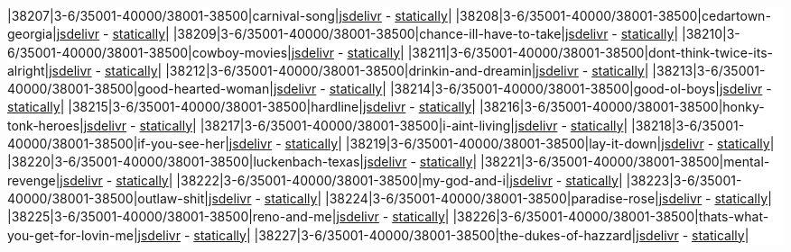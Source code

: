 |38207|3-6/35001-40000/38001-38500|carnival-song|[jsdelivr](https://cdn.jsdelivr.net/gh/dbchord/png-c-600x600_3-6/35001-40000/38001-38500/carnival-song.png) - [statically](https://cdn.statically.io/gh/dbchord/png-c-600x600_3-6/img/35001-40000/38001-38500/carnival-song.png)|
|38208|3-6/35001-40000/38001-38500|cedartown-georgia|[jsdelivr](https://cdn.jsdelivr.net/gh/dbchord/png-c-600x600_3-6/35001-40000/38001-38500/cedartown-georgia.png) - [statically](https://cdn.statically.io/gh/dbchord/png-c-600x600_3-6/img/35001-40000/38001-38500/cedartown-georgia.png)|
|38209|3-6/35001-40000/38001-38500|chance-ill-have-to-take|[jsdelivr](https://cdn.jsdelivr.net/gh/dbchord/png-c-600x600_3-6/35001-40000/38001-38500/chance-ill-have-to-take.png) - [statically](https://cdn.statically.io/gh/dbchord/png-c-600x600_3-6/img/35001-40000/38001-38500/chance-ill-have-to-take.png)|
|38210|3-6/35001-40000/38001-38500|cowboy-movies|[jsdelivr](https://cdn.jsdelivr.net/gh/dbchord/png-c-600x600_3-6/35001-40000/38001-38500/cowboy-movies.png) - [statically](https://cdn.statically.io/gh/dbchord/png-c-600x600_3-6/img/35001-40000/38001-38500/cowboy-movies.png)|
|38211|3-6/35001-40000/38001-38500|dont-think-twice-its-alright|[jsdelivr](https://cdn.jsdelivr.net/gh/dbchord/png-c-600x600_3-6/35001-40000/38001-38500/dont-think-twice-its-alright.png) - [statically](https://cdn.statically.io/gh/dbchord/png-c-600x600_3-6/img/35001-40000/38001-38500/dont-think-twice-its-alright.png)|
|38212|3-6/35001-40000/38001-38500|drinkin-and-dreamin|[jsdelivr](https://cdn.jsdelivr.net/gh/dbchord/png-c-600x600_3-6/35001-40000/38001-38500/drinkin-and-dreamin.png) - [statically](https://cdn.statically.io/gh/dbchord/png-c-600x600_3-6/img/35001-40000/38001-38500/drinkin-and-dreamin.png)|
|38213|3-6/35001-40000/38001-38500|good-hearted-woman|[jsdelivr](https://cdn.jsdelivr.net/gh/dbchord/png-c-600x600_3-6/35001-40000/38001-38500/good-hearted-woman.png) - [statically](https://cdn.statically.io/gh/dbchord/png-c-600x600_3-6/img/35001-40000/38001-38500/good-hearted-woman.png)|
|38214|3-6/35001-40000/38001-38500|good-ol-boys|[jsdelivr](https://cdn.jsdelivr.net/gh/dbchord/png-c-600x600_3-6/35001-40000/38001-38500/good-ol-boys.png) - [statically](https://cdn.statically.io/gh/dbchord/png-c-600x600_3-6/img/35001-40000/38001-38500/good-ol-boys.png)|
|38215|3-6/35001-40000/38001-38500|hardline|[jsdelivr](https://cdn.jsdelivr.net/gh/dbchord/png-c-600x600_3-6/35001-40000/38001-38500/hardline.png) - [statically](https://cdn.statically.io/gh/dbchord/png-c-600x600_3-6/img/35001-40000/38001-38500/hardline.png)|
|38216|3-6/35001-40000/38001-38500|honky-tonk-heroes|[jsdelivr](https://cdn.jsdelivr.net/gh/dbchord/png-c-600x600_3-6/35001-40000/38001-38500/honky-tonk-heroes.png) - [statically](https://cdn.statically.io/gh/dbchord/png-c-600x600_3-6/img/35001-40000/38001-38500/honky-tonk-heroes.png)|
|38217|3-6/35001-40000/38001-38500|i-aint-living|[jsdelivr](https://cdn.jsdelivr.net/gh/dbchord/png-c-600x600_3-6/35001-40000/38001-38500/i-aint-living.png) - [statically](https://cdn.statically.io/gh/dbchord/png-c-600x600_3-6/img/35001-40000/38001-38500/i-aint-living.png)|
|38218|3-6/35001-40000/38001-38500|if-you-see-her|[jsdelivr](https://cdn.jsdelivr.net/gh/dbchord/png-c-600x600_3-6/35001-40000/38001-38500/if-you-see-her.png) - [statically](https://cdn.statically.io/gh/dbchord/png-c-600x600_3-6/img/35001-40000/38001-38500/if-you-see-her.png)|
|38219|3-6/35001-40000/38001-38500|lay-it-down|[jsdelivr](https://cdn.jsdelivr.net/gh/dbchord/png-c-600x600_3-6/35001-40000/38001-38500/lay-it-down.png) - [statically](https://cdn.statically.io/gh/dbchord/png-c-600x600_3-6/img/35001-40000/38001-38500/lay-it-down.png)|
|38220|3-6/35001-40000/38001-38500|luckenbach-texas|[jsdelivr](https://cdn.jsdelivr.net/gh/dbchord/png-c-600x600_3-6/35001-40000/38001-38500/luckenbach-texas.png) - [statically](https://cdn.statically.io/gh/dbchord/png-c-600x600_3-6/img/35001-40000/38001-38500/luckenbach-texas.png)|
|38221|3-6/35001-40000/38001-38500|mental-revenge|[jsdelivr](https://cdn.jsdelivr.net/gh/dbchord/png-c-600x600_3-6/35001-40000/38001-38500/mental-revenge.png) - [statically](https://cdn.statically.io/gh/dbchord/png-c-600x600_3-6/img/35001-40000/38001-38500/mental-revenge.png)|
|38222|3-6/35001-40000/38001-38500|my-god-and-i|[jsdelivr](https://cdn.jsdelivr.net/gh/dbchord/png-c-600x600_3-6/35001-40000/38001-38500/my-god-and-i.png) - [statically](https://cdn.statically.io/gh/dbchord/png-c-600x600_3-6/img/35001-40000/38001-38500/my-god-and-i.png)|
|38223|3-6/35001-40000/38001-38500|outlaw-shit|[jsdelivr](https://cdn.jsdelivr.net/gh/dbchord/png-c-600x600_3-6/35001-40000/38001-38500/outlaw-shit.png) - [statically](https://cdn.statically.io/gh/dbchord/png-c-600x600_3-6/img/35001-40000/38001-38500/outlaw-shit.png)|
|38224|3-6/35001-40000/38001-38500|paradise-rose|[jsdelivr](https://cdn.jsdelivr.net/gh/dbchord/png-c-600x600_3-6/35001-40000/38001-38500/paradise-rose.png) - [statically](https://cdn.statically.io/gh/dbchord/png-c-600x600_3-6/img/35001-40000/38001-38500/paradise-rose.png)|
|38225|3-6/35001-40000/38001-38500|reno-and-me|[jsdelivr](https://cdn.jsdelivr.net/gh/dbchord/png-c-600x600_3-6/35001-40000/38001-38500/reno-and-me.png) - [statically](https://cdn.statically.io/gh/dbchord/png-c-600x600_3-6/img/35001-40000/38001-38500/reno-and-me.png)|
|38226|3-6/35001-40000/38001-38500|thats-what-you-get-for-lovin-me|[jsdelivr](https://cdn.jsdelivr.net/gh/dbchord/png-c-600x600_3-6/35001-40000/38001-38500/thats-what-you-get-for-lovin-me.png) - [statically](https://cdn.statically.io/gh/dbchord/png-c-600x600_3-6/img/35001-40000/38001-38500/thats-what-you-get-for-lovin-me.png)|
|38227|3-6/35001-40000/38001-38500|the-dukes-of-hazzard|[jsdelivr](https://cdn.jsdelivr.net/gh/dbchord/png-c-600x600_3-6/35001-40000/38001-38500/the-dukes-of-hazzard.png) - [statically](https://cdn.statically.io/gh/dbchord/png-c-600x600_3-6/img/35001-40000/38001-38500/the-dukes-of-hazzard.png)|